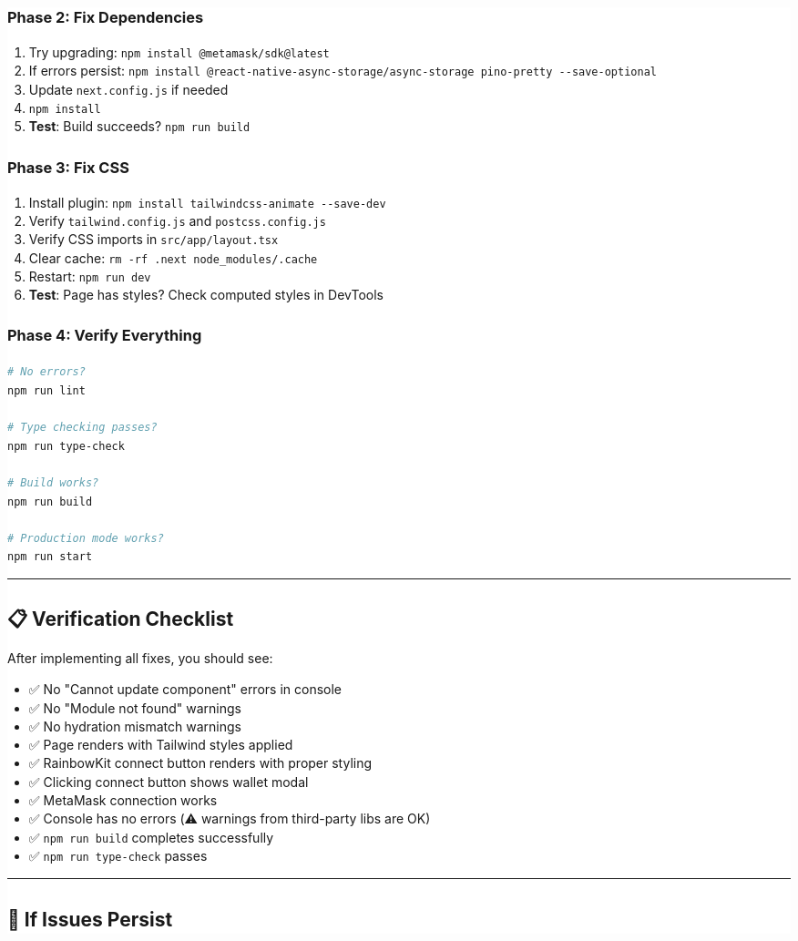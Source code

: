 ### Phase 2: Fix Dependencies
1. Try upgrading: `npm install @metamask/sdk@latest`
2. If errors persist: `npm install @react-native-async-storage/async-storage pino-pretty --save-optional`
3. Update `next.config.js` if needed
4. `npm install`
5. **Test**: Build succeeds? `npm run build`

### Phase 3: Fix CSS
1. Install plugin: `npm install tailwindcss-animate --save-dev`
2. Verify `tailwind.config.js` and `postcss.config.js`
3. Verify CSS imports in `src/app/layout.tsx`
4. Clear cache: `rm -rf .next node_modules/.cache`
5. Restart: `npm run dev`
6. **Test**: Page has styles? Check computed styles in DevTools

### Phase 4: Verify Everything
```bash
# No errors?
npm run lint

# Type checking passes?
npm run type-check

# Build works?
npm run build

# Production mode works?
npm run start
```

---

## 📋 Verification Checklist

After implementing all fixes, you should see:

- ✅ No "Cannot update component" errors in console
- ✅ No "Module not found" warnings
- ✅ No hydration mismatch warnings
- ✅ Page renders with Tailwind styles applied
- ✅ RainbowKit connect button renders with proper styling
- ✅ Clicking connect button shows wallet modal
- ✅ MetaMask connection works
- ✅ Console has no errors (⚠️ warnings from third-party libs are OK)
- ✅ `npm run build` completes successfully
- ✅ `npm run type-check` passes

---

## 🚨 If Issues Persist
